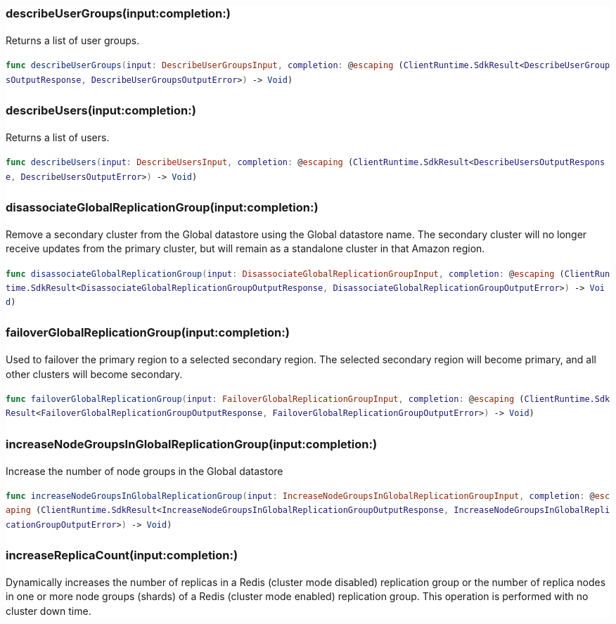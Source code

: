 ### describeUserGroups(input:​completion:​)

Returns a list of user groups.

``` swift
func describeUserGroups(input: DescribeUserGroupsInput, completion: @escaping (ClientRuntime.SdkResult<DescribeUserGroupsOutputResponse, DescribeUserGroupsOutputError>) -> Void)
```

### describeUsers(input:​completion:​)

Returns a list of users.

``` swift
func describeUsers(input: DescribeUsersInput, completion: @escaping (ClientRuntime.SdkResult<DescribeUsersOutputResponse, DescribeUsersOutputError>) -> Void)
```

### disassociateGlobalReplicationGroup(input:​completion:​)

Remove a secondary cluster from the Global datastore using the Global datastore name. The secondary cluster will no longer receive updates from the primary cluster, but will remain as a standalone cluster in that Amazon region.

``` swift
func disassociateGlobalReplicationGroup(input: DisassociateGlobalReplicationGroupInput, completion: @escaping (ClientRuntime.SdkResult<DisassociateGlobalReplicationGroupOutputResponse, DisassociateGlobalReplicationGroupOutputError>) -> Void)
```

### failoverGlobalReplicationGroup(input:​completion:​)

Used to failover the primary region to a selected secondary region. The selected secondary region will become primary, and all other clusters will become secondary.

``` swift
func failoverGlobalReplicationGroup(input: FailoverGlobalReplicationGroupInput, completion: @escaping (ClientRuntime.SdkResult<FailoverGlobalReplicationGroupOutputResponse, FailoverGlobalReplicationGroupOutputError>) -> Void)
```

### increaseNodeGroupsInGlobalReplicationGroup(input:​completion:​)

Increase the number of node groups in the Global datastore

``` swift
func increaseNodeGroupsInGlobalReplicationGroup(input: IncreaseNodeGroupsInGlobalReplicationGroupInput, completion: @escaping (ClientRuntime.SdkResult<IncreaseNodeGroupsInGlobalReplicationGroupOutputResponse, IncreaseNodeGroupsInGlobalReplicationGroupOutputError>) -> Void)
```

### increaseReplicaCount(input:​completion:​)

Dynamically increases the number of replicas in a Redis (cluster mode disabled) replication group or the number of
replica nodes in one or more node groups (shards) of a Redis (cluster mode enabled) replication group. This operation
is performed with no cluster down time.
